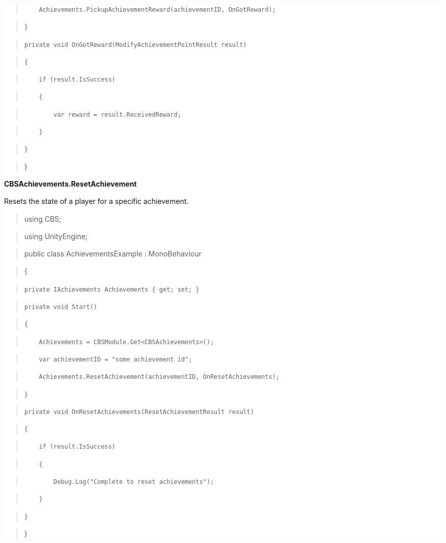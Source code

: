 >         Achievements.PickupAchievementReward(achievementID, OnGotReward);

>     }

>

>     private void OnGotReward(ModifyAchievementPointResult result)

>     {

>         if (result.IsSuccess)

>         {

>             var reward = result.ReceivedReward;

>         }

>     }

> }



**CBSAchievements.ResetAchievement**

Resets the state of a player for a specific achievement.

> using CBS;

> using UnityEngine;

>

> public class AchievementsExample : MonoBehaviour

> {

>     private IAchievements Achievements { get; set; }

>

>     private void Start()

>     {

>         Achievements = CBSModule.Get<CBSAchievements>();

>

>         var achievementID = "some achievement id";

>

>         Achievements.ResetAchievement(achievementID, OnResetAchievements);

>     }

>

>     private void OnResetAchievements(ResetAchievementResult result)

>     {

>         if (result.IsSuccess)

>         {

>             Debug.Log("Complete to reset achievements");

>         }

>     }

> }

